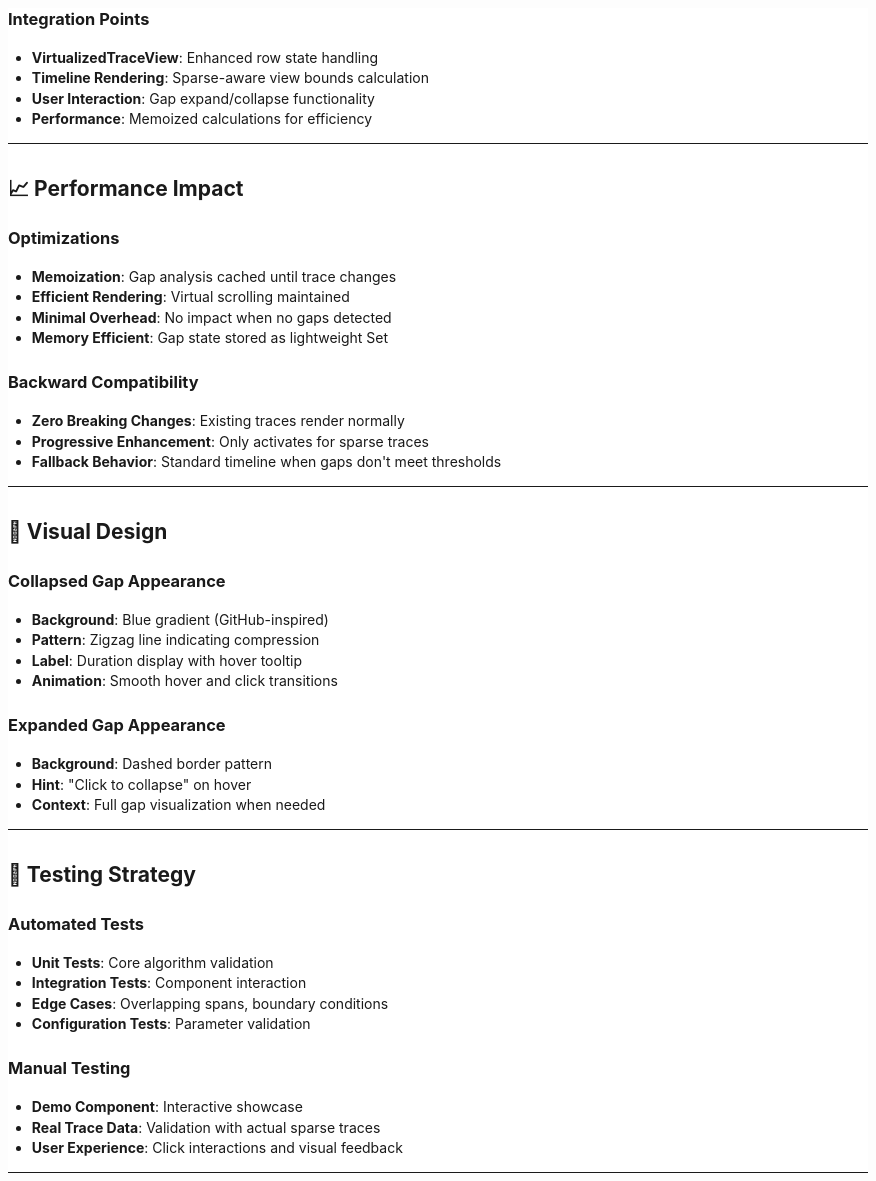 ### Integration Points
- **VirtualizedTraceView**: Enhanced row state handling
- **Timeline Rendering**: Sparse-aware view bounds calculation
- **User Interaction**: Gap expand/collapse functionality
- **Performance**: Memoized calculations for efficiency

---

## 📈 Performance Impact

### Optimizations
- **Memoization**: Gap analysis cached until trace changes
- **Efficient Rendering**: Virtual scrolling maintained
- **Minimal Overhead**: No impact when no gaps detected
- **Memory Efficient**: Gap state stored as lightweight Set

### Backward Compatibility
- **Zero Breaking Changes**: Existing traces render normally
- **Progressive Enhancement**: Only activates for sparse traces
- **Fallback Behavior**: Standard timeline when gaps don't meet thresholds

---

## 🎨 Visual Design

### Collapsed Gap Appearance
- **Background**: Blue gradient (GitHub-inspired)
- **Pattern**: Zigzag line indicating compression
- **Label**: Duration display with hover tooltip
- **Animation**: Smooth hover and click transitions

### Expanded Gap Appearance
- **Background**: Dashed border pattern
- **Hint**: "Click to collapse" on hover
- **Context**: Full gap visualization when needed

---

## 🧪 Testing Strategy

### Automated Tests
- **Unit Tests**: Core algorithm validation
- **Integration Tests**: Component interaction
- **Edge Cases**: Overlapping spans, boundary conditions
- **Configuration Tests**: Parameter validation

### Manual Testing
- **Demo Component**: Interactive showcase
- **Real Trace Data**: Validation with actual sparse traces
- **User Experience**: Click interactions and visual feedback

---